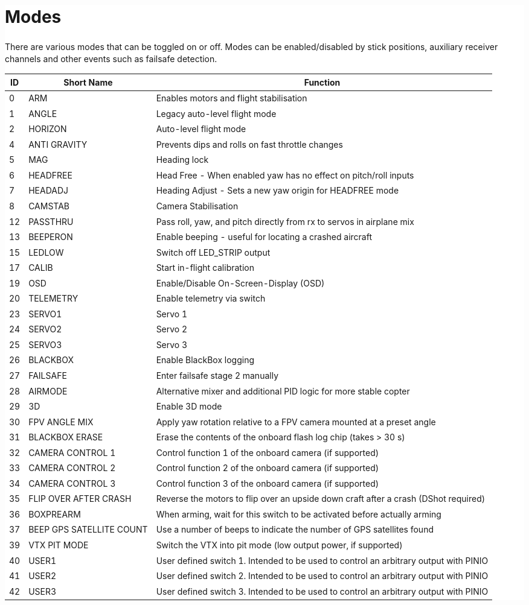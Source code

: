 # Modes

There are various modes that can be toggled on or off.  Modes can be enabled/disabled by stick positions, auxiliary receiver channels and other events such as failsafe detection.

| ID | Short Name               | Function                                                             |
| -- | ------------------------ | ------------------------------------------------------------------------------------ |
| 0  | ARM                      | Enables motors and flight stabilisation                                              |
| 1  | ANGLE                    | Legacy auto-level flight mode                                                        |
| 2  | HORIZON                  | Auto-level flight mode                                                               |
| 4  | ANTI GRAVITY             | Prevents dips and rolls on fast throttle changes                                     |
| 5  | MAG                      | Heading lock                                                                         |
| 6  | HEADFREE                 | Head Free - When enabled yaw has no effect on pitch/roll inputs                      |
| 7  | HEADADJ                  | Heading Adjust - Sets a new yaw origin for HEADFREE mode                             |
| 8  | CAMSTAB                  | Camera Stabilisation                                                                 |
| 12 | PASSTHRU                 | Pass roll, yaw, and pitch directly from rx to servos in airplane mix                 |
| 13 | BEEPERON                 | Enable beeping - useful for locating a crashed aircraft                              |
| 15 | LEDLOW                   | Switch off LED\_STRIP output                                                         |
| 17 | CALIB                    | Start in-flight calibration                                                          |
| 19 | OSD                      | Enable/Disable On-Screen-Display (OSD)                                               |
| 20 | TELEMETRY                | Enable telemetry via switch                                                          |
| 23 | SERVO1                   | Servo 1                                                                              |
| 24 | SERVO2                   | Servo 2                                                                              |
| 25 | SERVO3                   | Servo 3                                                                              |
| 26 | BLACKBOX                 | Enable BlackBox logging                                                              |
| 27 | FAILSAFE                 | Enter failsafe stage 2 manually                                                      |
| 28 | AIRMODE                  | Alternative mixer and additional PID logic for more stable copter                    |
| 29 | 3D                       | Enable 3D mode                                                                       |
| 30 | FPV ANGLE MIX            | Apply yaw rotation relative to a FPV camera mounted at a preset angle                |
| 31 | BLACKBOX ERASE           | Erase the contents of the onboard flash log chip (takes > 30 s)                      |
| 32 | CAMERA CONTROL 1         | Control function 1 of the onboard camera (if supported)                              |
| 33 | CAMERA CONTROL 2         | Control function 2 of the onboard camera (if supported)                              |
| 34 | CAMERA CONTROL 3         | Control function 3 of the onboard camera (if supported)                              |
| 35 | FLIP OVER AFTER CRASH    | Reverse the motors to flip over an upside down craft after a crash (DShot required)  |
| 36 | BOXPREARM                | When arming, wait for this switch to be activated before actually arming             |
| 37 | BEEP GPS SATELLITE COUNT | Use a number of beeps to indicate the number of GPS satellites found                 |
| 39 | VTX PIT MODE             | Switch the VTX into pit mode (low output power, if supported)                        |
| 40 | USER1                    | User defined switch 1. Intended to be used to control an arbitrary output with PINIO |
| 41 | USER2                    | User defined switch 2. Intended to be used to control an arbitrary output with PINIO |
| 42 | USER3                    | User defined switch 3. Intended to be used to control an arbitrary output with PINIO |